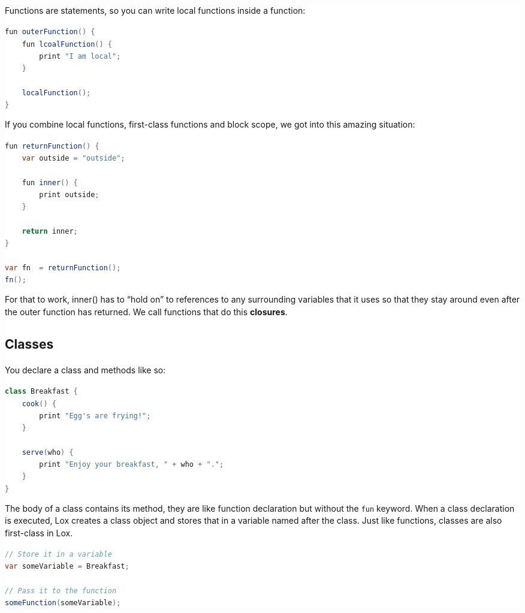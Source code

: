 Functions are statements, so you can write local functions inside a function:

```Java
fun outerFunction() {
    fun lcoalFunction() {
        print "I am local";
    }

    localFunction();
}
```

If you combine local functions, first-class functions and block scope, we got into this amazing situation:

```Java
fun returnFunction() {
    var outside = "outside";

    fun inner() {
        print outside;
    }

    return inner;
}

var fn  = returnFunction();
fn();
```

For that to work, inner() has to “hold on” to references to any surrounding
variables that it uses so that they stay around even after the outer function has
returned. We call functions that do this **closures**.

## Classes

You declare a class and methods like so:

```Java
class Breakfast {
    cook() {
        print "Egg's are frying!";
    }

    serve(who) {
        print "Enjoy your breakfast, " + who + ".";
    }
}
```

The body of a class contains its method, they are like function declaration but without the `fun` keyword. When a class declaration is executed, Lox creates a class object and stores that in a variable named after the class. Just like functions, classes are also first-class in Lox.

```Java
// Store it in a variable
var someVariable = Breakfast;

// Pass it to the function
someFunction(someVariable);
```
